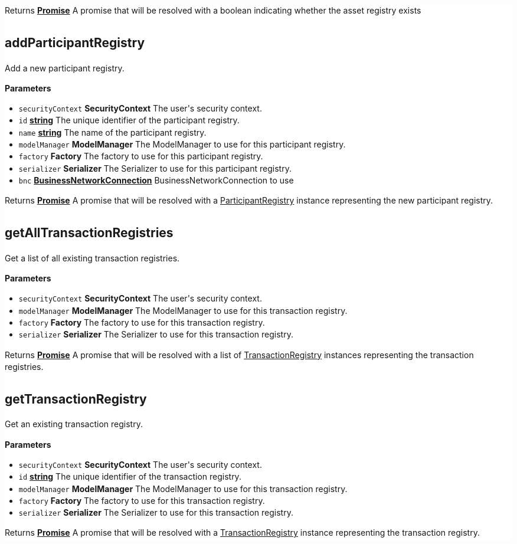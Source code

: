 Returns **[Promise](https://developer.mozilla.org/en-US/docs/Web/JavaScript/Reference/Global_Objects/Promise)** A promise that will be resolved with a boolean indicating whether the asset registry exists

## addParticipantRegistry

Add a new participant registry.

**Parameters**

-   `securityContext` **SecurityContext** The user's security context.
-   `id` **[string](https://developer.mozilla.org/en-US/docs/Web/JavaScript/Reference/Global_Objects/String)** The unique identifier of the participant registry.
-   `name` **[string](https://developer.mozilla.org/en-US/docs/Web/JavaScript/Reference/Global_Objects/String)** The name of the participant registry.
-   `modelManager` **ModelManager** The ModelManager to use for this participant registry.
-   `factory` **Factory** The factory to use for this participant registry.
-   `serializer` **Serializer** The Serializer to use for this participant registry.
-   `bnc` **[BusinessNetworkConnection](#businessnetworkconnection)** BusinessNetworkConnection to use

Returns **[Promise](https://developer.mozilla.org/en-US/docs/Web/JavaScript/Reference/Global_Objects/Promise)** A promise that will be resolved with a [ParticipantRegistry](#participantregistry)
instance representing the new participant registry.

## getAllTransactionRegistries

Get a list of all existing transaction registries.

**Parameters**

-   `securityContext` **SecurityContext** The user's security context.
-   `modelManager` **ModelManager** The ModelManager to use for this transaction registry.
-   `factory` **Factory** The factory to use for this transaction registry.
-   `serializer` **Serializer** The Serializer to use for this transaction registry.

Returns **[Promise](https://developer.mozilla.org/en-US/docs/Web/JavaScript/Reference/Global_Objects/Promise)** A promise that will be resolved with a list of [TransactionRegistry](#transactionregistry)
instances representing the transaction registries.

## getTransactionRegistry

Get an existing transaction registry.

**Parameters**

-   `securityContext` **SecurityContext** The user's security context.
-   `id` **[string](https://developer.mozilla.org/en-US/docs/Web/JavaScript/Reference/Global_Objects/String)** The unique identifier of the transaction registry.
-   `modelManager` **ModelManager** The ModelManager to use for this transaction registry.
-   `factory` **Factory** The factory to use for this transaction registry.
-   `serializer` **Serializer** The Serializer to use for this transaction registry.

Returns **[Promise](https://developer.mozilla.org/en-US/docs/Web/JavaScript/Reference/Global_Objects/Promise)** A promise that will be resolved with a [TransactionRegistry](#transactionregistry)
instance representing the transaction registry.
